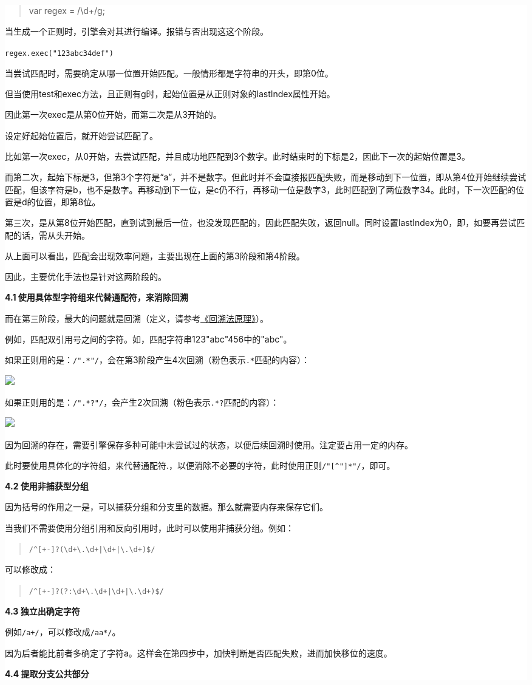 > var regex = /\d+/g;

当生成一个正则时，引擎会对其进行编译。报错与否出现这这个阶段。

    regex.exec("123abc34def")
    

当尝试匹配时，需要确定从哪一位置开始匹配。一般情形都是字符串的开头，即第0位。

但当使用test和exec方法，且正则有g时，起始位置是从正则对象的lastIndex属性开始。

因此第一次exec是从第0位开始，而第二次是从3开始的。

设定好起始位置后，就开始尝试匹配了。

比如第一次exec，从0开始，去尝试匹配，并且成功地匹配到3个数字。此时结束时的下标是2，因此下一次的起始位置是3。

而第二次，起始下标是3，但第3个字符是“a”，并不是数字。但此时并不会直接报匹配失败，而是移动到下一位置，即从第4位开始继续尝试匹配，但该字符是b，也不是数字。再移动到下一位，是c仍不行，再移动一位是数字3，此时匹配到了两位数字34。此时，下一次匹配的位置是d的位置，即第8位。

第三次，是从第8位开始匹配，直到试到最后一位，也没发现匹配的，因此匹配失败，返回null。同时设置lastIndex为0，即，如要再尝试匹配的话，需从头开始。

从上面可以看出，匹配会出现效率问题，主要出现在上面的第3阶段和第4阶段。

因此，主要优化手法也是针对这两阶段的。

**4.1 使用具体型字符组来代替通配符，来消除回溯**

而在第三阶段，最大的问题就是回溯（定义，请参考[《回溯法原理》][5]）。

例如，匹配双引用号之间的字符。如，匹配字符串123"abc"456中的"abc"。

如果正则用的是：`/".*"/`，会在第3阶段产生4次回溯（粉色表示`.*`匹配的内容）：

![][6]

如果正则用的是：`/".*?"/`，会产生2次回溯（粉色表示`.*?`匹配的内容）：

![][7]

因为回溯的存在，需要引擎保存多种可能中未尝试过的状态，以便后续回溯时使用。注定要占用一定的内存。

此时要使用具体化的字符组，来代替通配符.，以便消除不必要的字符，此时使用正则`/"[^"]*"/`，即可。

**4.2 使用非捕获型分组**

因为括号的作用之一是，可以捕获分组和分支里的数据。那么就需要内存来保存它们。

当我们不需要使用分组引用和反向引用时，此时可以使用非捕获分组。例如：

> `/^[+-]?(\d+\.\d+|\d+|\.\d+)$/`

可以修改成：

> `/^[+-]?(?:\d+\.\d+|\d+|\.\d+)$/`

**4.3 独立出确定字符**

例如`/a+/`，可以修改成`/aa*/`。

因为后者能比前者多确定了字符a。这样会在第四步中，加快判断是否匹配失败，进而加快移位的速度。

**4.4 提取分支公共部分**


[0]: https://www.zhihu.com/people/qdlaoyao
[1]: https://zhuanlan.zhihu.com/p/27309508
[2]: ../img/v2-b8eb782c6404026b8d33131d054cf78e_b.png
[3]: ../img/v2-40ed227e8079ab5fd21923cd9eb86f1b_b.png
[4]: ../img/v2-5ea43171e4987b4669962eac86a47fca_b.png
[5]: https://zhuanlan.zhihu.com/p/27417442
[6]: ../img/v2-3158db8fbb55ce721b8e4e83599e1415_b.png
[7]: ../img/v2-533f5f82fdf0bd5025a3cce367ced712_b.png
